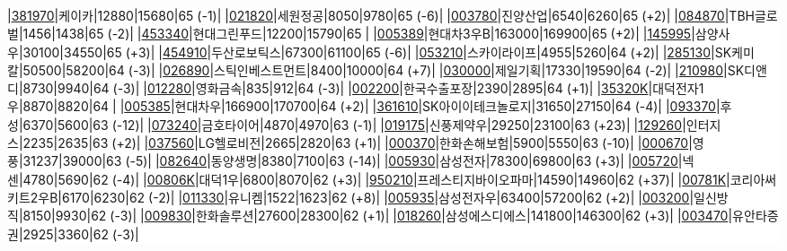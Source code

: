 |[381970](https://finance.daum.net/quotes/A381970)|케이카|12880|15680|65 (-1)|
|[021820](https://finance.daum.net/quotes/A021820)|세원정공|8050|9780|65 (-6)|
|[003780](https://finance.daum.net/quotes/A003780)|진양산업|6540|6260|65 (+2)|
|[084870](https://finance.daum.net/quotes/A084870)|TBH글로벌|1456|1438|65 (-2)|
|[453340](https://finance.daum.net/quotes/A453340)|현대그린푸드|12200|15790|65 |
|[005389](https://finance.daum.net/quotes/A005389)|현대차3우B|163000|169900|65 (+2)|
|[145995](https://finance.daum.net/quotes/A145995)|삼양사우|30100|34550|65 (+3)|
|[454910](https://finance.daum.net/quotes/A454910)|두산로보틱스|67300|61100|65 (-6)|
|[053210](https://finance.daum.net/quotes/A053210)|스카이라이프|4955|5260|64 (+2)|
|[285130](https://finance.daum.net/quotes/A285130)|SK케미칼|50500|58200|64 (-3)|
|[026890](https://finance.daum.net/quotes/A026890)|스틱인베스트먼트|8400|10000|64 (+7)|
|[030000](https://finance.daum.net/quotes/A030000)|제일기획|17330|19590|64 (-2)|
|[210980](https://finance.daum.net/quotes/A210980)|SK디앤디|8730|9940|64 (-3)|
|[012280](https://finance.daum.net/quotes/A012280)|영화금속|835|912|64 (-3)|
|[002200](https://finance.daum.net/quotes/A002200)|한국수출포장|2390|2895|64 (+1)|
|[35320K](https://finance.daum.net/quotes/A35320K)|대덕전자1우|8870|8820|64 |
|[005385](https://finance.daum.net/quotes/A005385)|현대차우|166900|170700|64 (+2)|
|[361610](https://finance.daum.net/quotes/A361610)|SK아이이테크놀로지|31650|27150|64 (-4)|
|[093370](https://finance.daum.net/quotes/A093370)|후성|6370|5600|63 (-12)|
|[073240](https://finance.daum.net/quotes/A073240)|금호타이어|4870|4970|63 (-1)|
|[019175](https://finance.daum.net/quotes/A019175)|신풍제약우|29250|23100|63 (+23)|
|[129260](https://finance.daum.net/quotes/A129260)|인터지스|2235|2635|63 (+2)|
|[037560](https://finance.daum.net/quotes/A037560)|LG헬로비전|2665|2820|63 (+1)|
|[000370](https://finance.daum.net/quotes/A000370)|한화손해보험|5900|5550|63 (-10)|
|[000670](https://finance.daum.net/quotes/A000670)|영풍|31237|39000|63 (-5)|
|[082640](https://finance.daum.net/quotes/A082640)|동양생명|8380|7100|63 (-14)|
|[005930](https://finance.daum.net/quotes/A005930)|삼성전자|78300|69800|63 (+3)|
|[005720](https://finance.daum.net/quotes/A005720)|넥센|4780|5690|62 (-4)|
|[00806K](https://finance.daum.net/quotes/A00806K)|대덕1우|6800|8070|62 (+3)|
|[950210](https://finance.daum.net/quotes/A950210)|프레스티지바이오파마|14590|14960|62 (+37)|
|[00781K](https://finance.daum.net/quotes/A00781K)|코리아써키트2우B|6170|6230|62 (-2)|
|[011330](https://finance.daum.net/quotes/A011330)|유니켐|1522|1623|62 (+8)|
|[005935](https://finance.daum.net/quotes/A005935)|삼성전자우|63400|57200|62 (+2)|
|[003200](https://finance.daum.net/quotes/A003200)|일신방직|8150|9930|62 (-3)|
|[009830](https://finance.daum.net/quotes/A009830)|한화솔루션|27600|28300|62 (+1)|
|[018260](https://finance.daum.net/quotes/A018260)|삼성에스디에스|141800|146300|62 (+3)|
|[003470](https://finance.daum.net/quotes/A003470)|유안타증권|2925|3360|62 (-3)|
